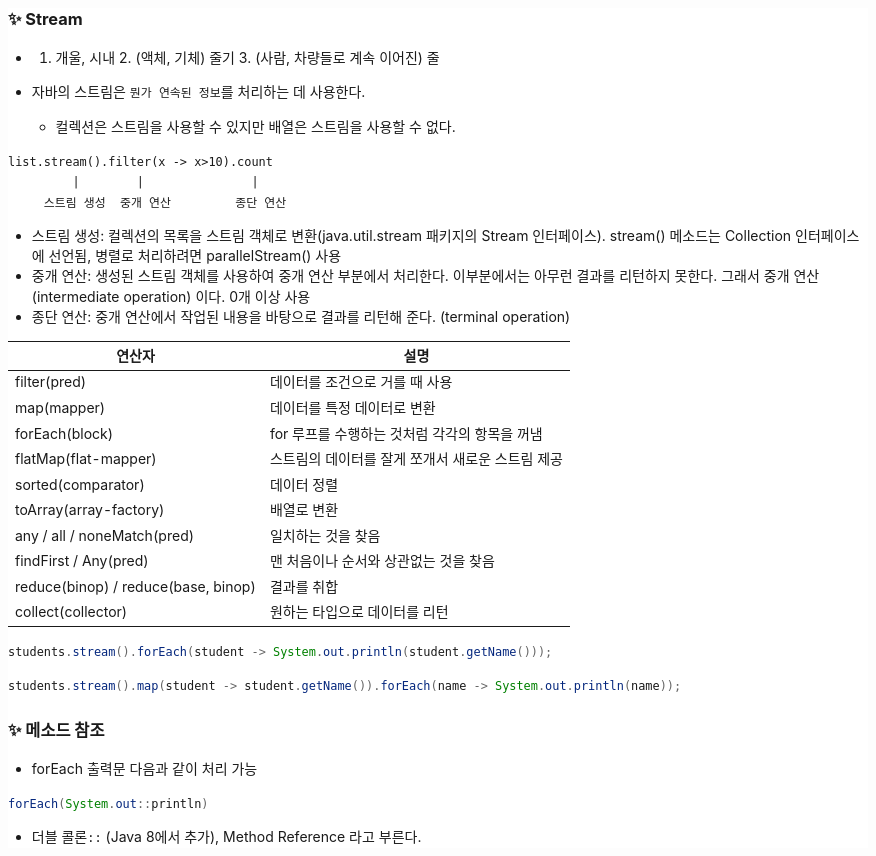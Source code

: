 
### ✨ Stream

- 1. 개울, 시내 2. (액체, 기체) 줄기 3. (사람, 차량들로 계속 이어진) 줄

- 자바의 스트림은 `뭔가 연속된 정보`를 처리하는 데 사용한다. 
	- 컬렉션은 스트림을 사용할 수 있지만 배열은 스트림을 사용할 수 없다.

```
list.stream().filter(x -> x>10).count
		 |        |               |
     스트림 생성  중개 연산         종단 연산
```

- 스트림 생성: 컬렉션의 목록을 스트림 객체로 변환(java.util.stream 패키지의 Stream 인터페이스). stream() 메소드는 Collection 인터페이스에 선언됨, 병렬로 처리하려면 parallelStream() 사용
- 중개 연산: 생성된 스트림 객체를 사용하여 중개 연산 부분에서 처리한다. 이부분에서는 아무런 결과를 리턴하지 못한다. 그래서 중개 연산(intermediate operation) 이다. 0개 이상 사용
- 종단 연산: 중개 연산에서 작업된 내용을 바탕으로 결과를 리턴해 준다. (terminal operation)

| 연산자                                 | 설명                          |
| ----------------------------------- | --------------------------- |
| filter(pred)                        | 데이터를 조건으로 거를 때 사용           |
| map(mapper)                         | 데이터를 특정 데이터로 변환             |
| forEach(block)                      | for 루프를 수행하는 것처럼 각각의 항목을 꺼냄 |
| flatMap(flat-mapper)                | 스트림의 데이터를 잘게 쪼개서 새로운 스트림 제공 |
| sorted(comparator)                  | 데이터 정렬                      |
| toArray(array-factory)              | 배열로 변환                      |
| any / all / noneMatch(pred)         | 일치하는 것을 찾음                  |
| findFirst / Any(pred)               | 맨 처음이나 순서와 상관없는 것을 찾음       |
| reduce(binop) / reduce(base, binop) | 결과를 취합                      |
| collect(collector)                  | 원하는 타입으로 데이터를 리턴            |

```java
students.stream().forEach(student -> System.out.println(student.getName()));
```

```java
students.stream().map(student -> student.getName()).forEach(name -> System.out.println(name));
```


### ✨ 메소드 참조

- forEach 출력문 다음과 같이 처리 가능
```java
forEach(System.out::println)
```
- 더블 콜론`::` (Java 8에서 추가), Method Reference 라고 부른다.
